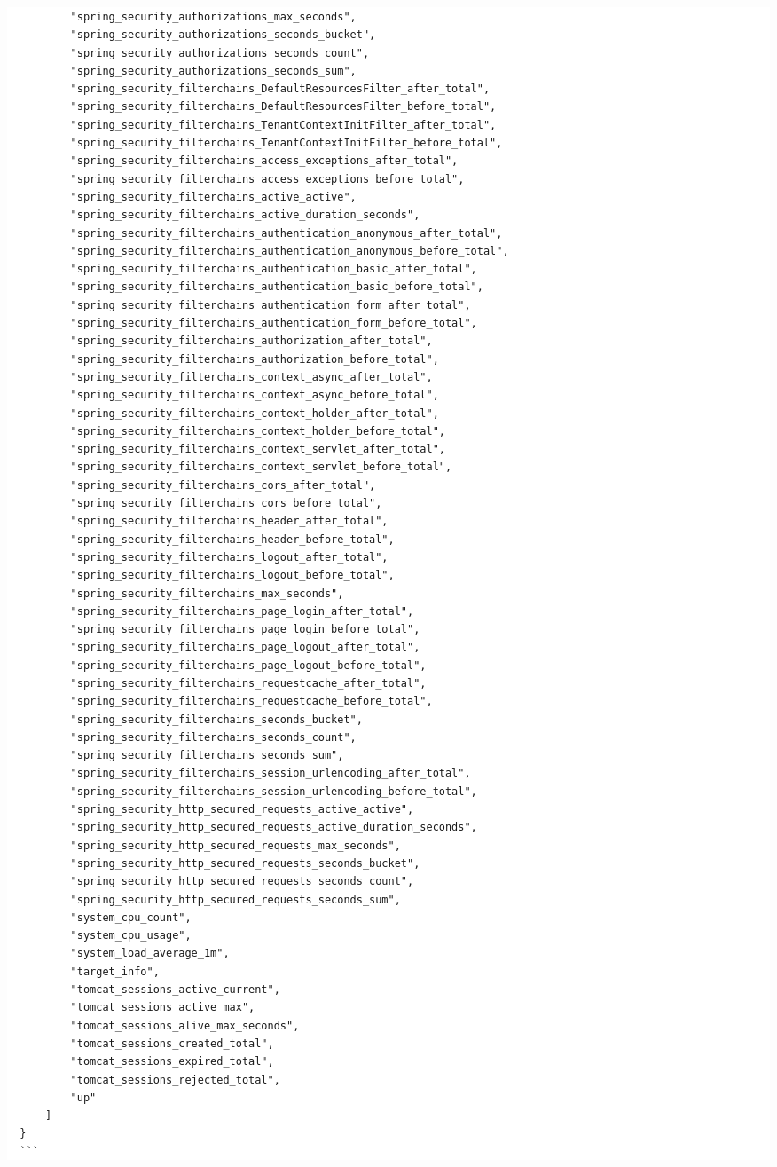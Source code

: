               "spring_security_authorizations_max_seconds",
              "spring_security_authorizations_seconds_bucket",
              "spring_security_authorizations_seconds_count",
              "spring_security_authorizations_seconds_sum",
              "spring_security_filterchains_DefaultResourcesFilter_after_total",
              "spring_security_filterchains_DefaultResourcesFilter_before_total",
              "spring_security_filterchains_TenantContextInitFilter_after_total",
              "spring_security_filterchains_TenantContextInitFilter_before_total",
              "spring_security_filterchains_access_exceptions_after_total",
              "spring_security_filterchains_access_exceptions_before_total",
              "spring_security_filterchains_active_active",
              "spring_security_filterchains_active_duration_seconds",
              "spring_security_filterchains_authentication_anonymous_after_total",
              "spring_security_filterchains_authentication_anonymous_before_total",
              "spring_security_filterchains_authentication_basic_after_total",
              "spring_security_filterchains_authentication_basic_before_total",
              "spring_security_filterchains_authentication_form_after_total",
              "spring_security_filterchains_authentication_form_before_total",
              "spring_security_filterchains_authorization_after_total",
              "spring_security_filterchains_authorization_before_total",
              "spring_security_filterchains_context_async_after_total",
              "spring_security_filterchains_context_async_before_total",
              "spring_security_filterchains_context_holder_after_total",
              "spring_security_filterchains_context_holder_before_total",
              "spring_security_filterchains_context_servlet_after_total",
              "spring_security_filterchains_context_servlet_before_total",
              "spring_security_filterchains_cors_after_total",
              "spring_security_filterchains_cors_before_total",
              "spring_security_filterchains_header_after_total",
              "spring_security_filterchains_header_before_total",
              "spring_security_filterchains_logout_after_total",
              "spring_security_filterchains_logout_before_total",
              "spring_security_filterchains_max_seconds",
              "spring_security_filterchains_page_login_after_total",
              "spring_security_filterchains_page_login_before_total",
              "spring_security_filterchains_page_logout_after_total",
              "spring_security_filterchains_page_logout_before_total",
              "spring_security_filterchains_requestcache_after_total",
              "spring_security_filterchains_requestcache_before_total",
              "spring_security_filterchains_seconds_bucket",
              "spring_security_filterchains_seconds_count",
              "spring_security_filterchains_seconds_sum",
              "spring_security_filterchains_session_urlencoding_after_total",
              "spring_security_filterchains_session_urlencoding_before_total",
              "spring_security_http_secured_requests_active_active",
              "spring_security_http_secured_requests_active_duration_seconds",
              "spring_security_http_secured_requests_max_seconds",
              "spring_security_http_secured_requests_seconds_bucket",
              "spring_security_http_secured_requests_seconds_count",
              "spring_security_http_secured_requests_seconds_sum",
              "system_cpu_count",
              "system_cpu_usage",
              "system_load_average_1m",
              "target_info",
              "tomcat_sessions_active_current",
              "tomcat_sessions_active_max",
              "tomcat_sessions_alive_max_seconds",
              "tomcat_sessions_created_total",
              "tomcat_sessions_expired_total",
              "tomcat_sessions_rejected_total",
              "up"
          ]
      }
      ```